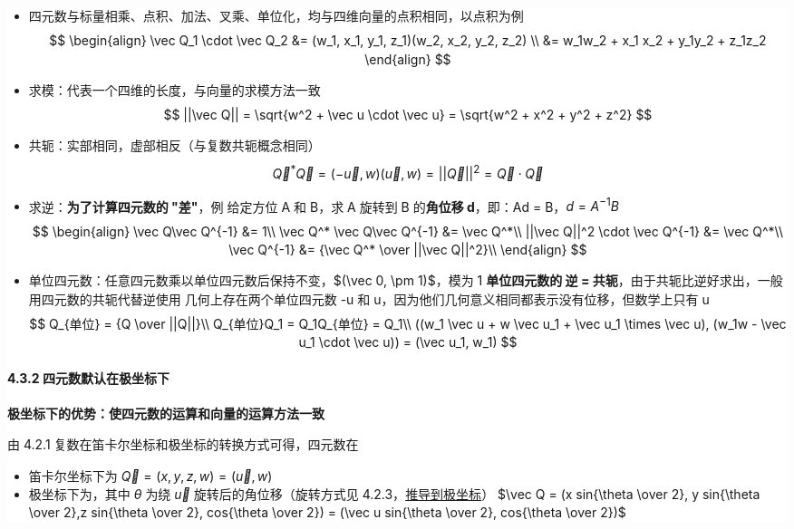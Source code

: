 - 四元数与标量相乘、点积、加法、叉乘、单位化，均与四维向量的点积相同，以点积为例
  $$
  \begin{align}
  \vec Q_1 \cdot \vec Q_2 &= (w_1, x_1, y_1, z_1)(w_2, x_2, y_2, z_2) \\
  &= w_1w_2 + x_1 x_2 + y_1y_2 + z_1z_2
  \end{align}
  $$

- 求模：代表一个四维的长度，与向量的求模方法一致
  $$
  ||\vec Q|| = \sqrt{w^2 + \vec u \cdot \vec u} = \sqrt{w^2 + x^2 + y^2 + z^2}
  $$

- 共轭：实部相同，虚部相反（与复数共轭概念相同）
  $$
  \vec  Q^* \vec  Q = (-\vec u, w) (\vec u,w) = ||\vec Q||^2 = \vec Q \cdot \vec Q
  $$

- 求逆：**为了计算四元数的 "差"**，例
  给定方位 A 和 B，求 A 旋转到 B 的**角位移 d**，即：Ad = B，$d = A^{-1}B$
  $$
  \begin{align}
  \vec Q\vec Q^{-1} &= 1\\
  \vec Q^* \vec Q\vec Q^{-1} &= \vec Q^*\\
  ||\vec Q||^2 \cdot \vec Q^{-1} &= \vec Q^*\\
  \vec Q^{-1} &= {\vec Q^* \over ||\vec Q||^2}\\
  \end{align}
  $$

- 单位四元数：任意四元数乘以单位四元数后保持不变，$(\vec 0, \pm 1)$，模为 1
  **单位四元数的 逆 = 共轭**，由于共轭比逆好求出，一般用四元数的共轭代替逆使用
  几何上存在两个单位四元数 -u 和 u，因为他们几何意义相同都表示没有位移，但数学上只有 u
  $$
  Q_{单位} = {Q \over ||Q||}\\
  Q_{单位}Q_1 = Q_1Q_{单位} = Q_1\\
  ((w_1 \vec u + w \vec u_1 +  \vec u_1 \times \vec u), (w_1w - \vec u_1 \cdot \vec u)) = (\vec u_1, w_1)
  $$



#### 4.3.2 四元数默认在极坐标下

**极坐标下的优势：使四元数的运算和向量的运算方法一致**

由 4.2.1 复数在笛卡尔坐标和极坐标的转换方式可得，四元数在

- 笛卡尔坐标下为
  $\vec Q = (x, y, z, w) = (\vec u, w)​$
- 极坐标下为，其中 $\theta$ 为绕 $\vec u$ 旋转后的角位移（旋转方式见 4.2.3，[推导到极坐标](https://krasjet.github.io/quaternion/quaternion.pdf)）
  $\vec Q  = (x sin{\theta \over 2}, y sin{\theta \over 2},z sin{\theta \over 2}, cos{\theta \over 2}) = (\vec u sin{\theta \over 2}, cos{\theta \over 2})$

